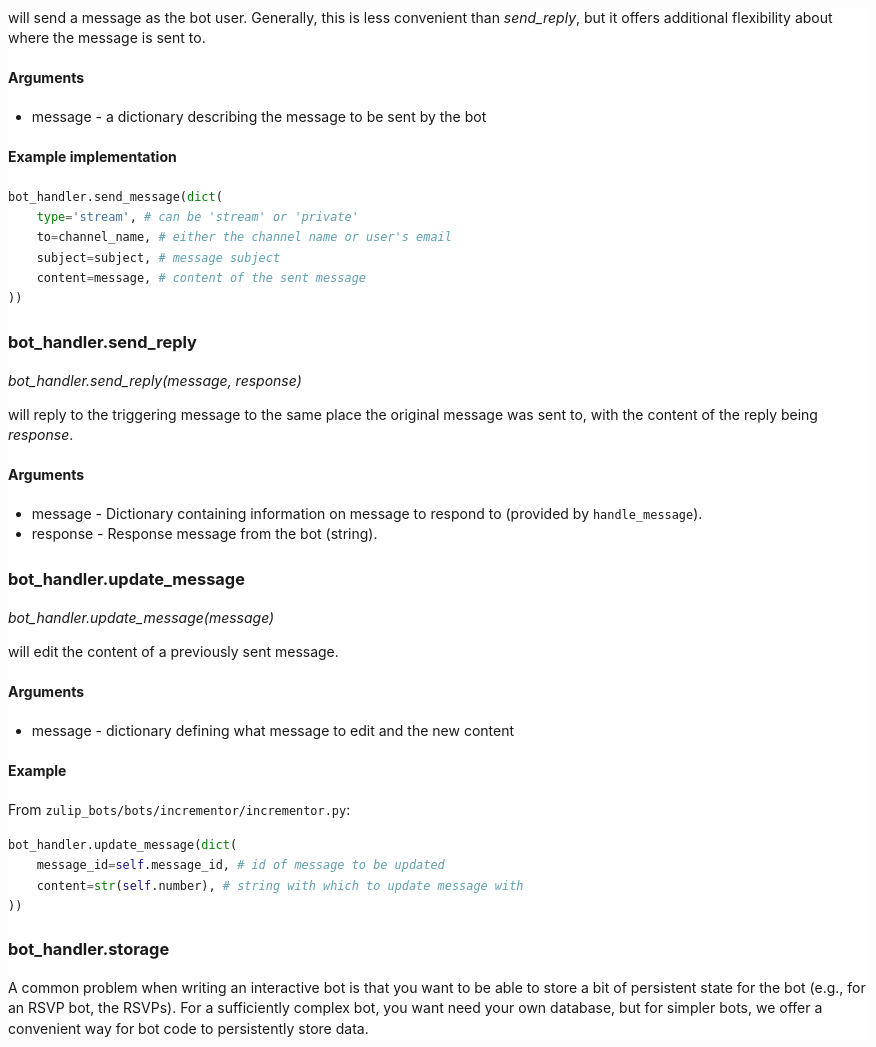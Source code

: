 will send a message as the bot user.  Generally, this is less
convenient than *send_reply*, but it offers additional flexibility
about where the message is sent to.

#### Arguments

* message - a dictionary describing the message to be sent by the bot

#### Example implementation

```python
bot_handler.send_message(dict(
    type='stream', # can be 'stream' or 'private'
    to=channel_name, # either the channel name or user's email
    subject=subject, # message subject
    content=message, # content of the sent message
))
```

### bot_handler.send_reply

*bot_handler.send_reply(message, response)*

will reply to the triggering message to the same place the original
message was sent to, with the content of the reply being *response*.

#### Arguments

* message - Dictionary containing information on message to respond to
 (provided by `handle_message`).
* response - Response message from the bot (string).

### bot_handler.update_message

*bot_handler.update_message(message)*

will edit the content of a previously sent message.

#### Arguments

* message - dictionary defining what message to edit and the new content

#### Example

From `zulip_bots/bots/incrementor/incrementor.py`:

```python
bot_handler.update_message(dict(
    message_id=self.message_id, # id of message to be updated
    content=str(self.number), # string with which to update message with
))
```

### bot_handler.storage

A common problem when writing an interactive bot is that you want to
be able to store a bit of persistent state for the bot (e.g., for an
RSVP bot, the RSVPs).  For a sufficiently complex bot, you want need
your own database, but for simpler bots, we offer a convenient way for
bot code to persistently store data.
